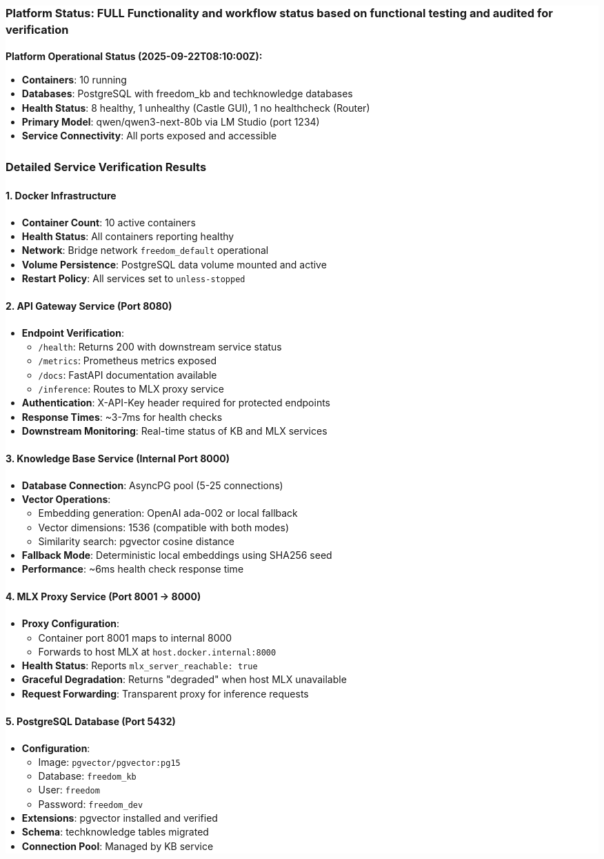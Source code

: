 ### Platform Status: FULL Functionality and workflow status based on functional testing and audited for verification

**Platform Operational Status (2025-09-22T08:10:00Z):**
- **Containers**: 10 running
- **Databases**: PostgreSQL with freedom_kb and techknowledge databases
- **Health Status**: 8 healthy, 1 unhealthy (Castle GUI), 1 no healthcheck (Router)
- **Primary Model**: qwen/qwen3-next-80b via LM Studio (port 1234)
- **Service Connectivity**: All ports exposed and accessible

### Detailed Service Verification Results

#### 1. Docker Infrastructure
- **Container Count**: 10 active containers
- **Health Status**: All containers reporting healthy
- **Network**: Bridge network `freedom_default` operational
- **Volume Persistence**: PostgreSQL data volume mounted and active
- **Restart Policy**: All services set to `unless-stopped`

#### 2. API Gateway Service (Port 8080)
- **Endpoint Verification**:
  - `/health`: Returns 200 with downstream service status
  - `/metrics`: Prometheus metrics exposed
  - `/docs`: FastAPI documentation available
  - `/inference`: Routes to MLX proxy service
- **Authentication**: X-API-Key header required for protected endpoints
- **Response Times**: ~3-7ms for health checks
- **Downstream Monitoring**: Real-time status of KB and MLX services

#### 3. Knowledge Base Service (Internal Port 8000)
- **Database Connection**: AsyncPG pool (5-25 connections)
- **Vector Operations**:
  - Embedding generation: OpenAI ada-002 or local fallback
  - Vector dimensions: 1536 (compatible with both modes)
  - Similarity search: pgvector cosine distance
- **Fallback Mode**: Deterministic local embeddings using SHA256 seed
- **Performance**: ~6ms health check response time

#### 4. MLX Proxy Service (Port 8001 → 8000)
- **Proxy Configuration**:
  - Container port 8001 maps to internal 8000
  - Forwards to host MLX at `host.docker.internal:8000`
- **Health Status**: Reports `mlx_server_reachable: true`
- **Graceful Degradation**: Returns "degraded" when host MLX unavailable
- **Request Forwarding**: Transparent proxy for inference requests

#### 5. PostgreSQL Database (Port 5432)
- **Configuration**:
  - Image: `pgvector/pgvector:pg15`
  - Database: `freedom_kb`
  - User: `freedom`
  - Password: `freedom_dev`
- **Extensions**: pgvector installed and verified
- **Schema**: techknowledge tables migrated
- **Connection Pool**: Managed by KB service
